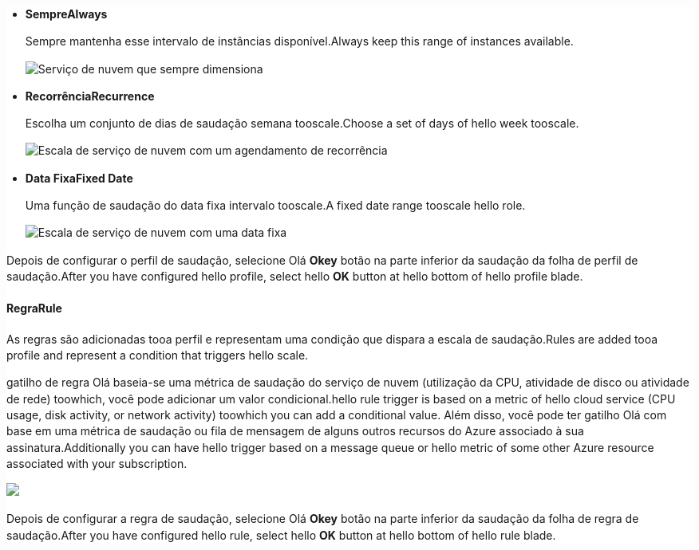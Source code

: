 * <span data-ttu-id="bba25-144">**Sempre**</span><span class="sxs-lookup"><span data-stu-id="bba25-144">**Always**</span></span>

    <span data-ttu-id="bba25-145">Sempre mantenha esse intervalo de instâncias disponível.</span><span class="sxs-lookup"><span data-stu-id="bba25-145">Always keep this range of instances available.</span></span>  

    ![Serviço de nuvem que sempre dimensiona](./media/cloud-services-how-to-scale-portal/select-always.png)
* <span data-ttu-id="bba25-147">**Recorrência**</span><span class="sxs-lookup"><span data-stu-id="bba25-147">**Recurrence**</span></span>

    <span data-ttu-id="bba25-148">Escolha um conjunto de dias de saudação semana tooscale.</span><span class="sxs-lookup"><span data-stu-id="bba25-148">Choose a set of days of hello week tooscale.</span></span>

    ![Escala de serviço de nuvem com um agendamento de recorrência](./media/cloud-services-how-to-scale-portal/select-recurrence.png)
* <span data-ttu-id="bba25-150">**Data Fixa**</span><span class="sxs-lookup"><span data-stu-id="bba25-150">**Fixed Date**</span></span>

    <span data-ttu-id="bba25-151">Uma função de saudação do data fixa intervalo tooscale.</span><span class="sxs-lookup"><span data-stu-id="bba25-151">A fixed date range tooscale hello role.</span></span>

    ![Escala de serviço de nuvem com uma data fixa](./media/cloud-services-how-to-scale-portal/select-fixed.png)

<span data-ttu-id="bba25-153">Depois de configurar o perfil de saudação, selecione Olá **Okey** botão na parte inferior da saudação da folha de perfil de saudação.</span><span class="sxs-lookup"><span data-stu-id="bba25-153">After you have configured hello profile, select hello **OK** button at hello bottom of hello profile blade.</span></span>

#### <a name="rule"></a><span data-ttu-id="bba25-154">Regra</span><span class="sxs-lookup"><span data-stu-id="bba25-154">Rule</span></span>
<span data-ttu-id="bba25-155">As regras são adicionadas tooa perfil e representam uma condição que dispara a escala de saudação.</span><span class="sxs-lookup"><span data-stu-id="bba25-155">Rules are added tooa profile and represent a condition that triggers hello scale.</span></span>

<span data-ttu-id="bba25-156">gatilho de regra Olá baseia-se uma métrica de saudação do serviço de nuvem (utilização da CPU, atividade de disco ou atividade de rede) toowhich, você pode adicionar um valor condicional.</span><span class="sxs-lookup"><span data-stu-id="bba25-156">hello rule trigger is based on a metric of hello cloud service (CPU usage, disk activity, or network activity) toowhich you can add a conditional value.</span></span> <span data-ttu-id="bba25-157">Além disso, você pode ter gatilho Olá com base em uma métrica de saudação ou fila de mensagem de alguns outros recursos do Azure associado à sua assinatura.</span><span class="sxs-lookup"><span data-stu-id="bba25-157">Additionally you can have hello trigger based on a message queue or hello metric of some other Azure resource associated with your subscription.</span></span>

![](./media/cloud-services-how-to-scale-portal/rule-settings.png)

<span data-ttu-id="bba25-158">Depois de configurar a regra de saudação, selecione Olá **Okey** botão na parte inferior da saudação da folha de regra de saudação.</span><span class="sxs-lookup"><span data-stu-id="bba25-158">After you have configured hello rule, select hello **OK** button at hello bottom of hello rule blade.</span></span>
